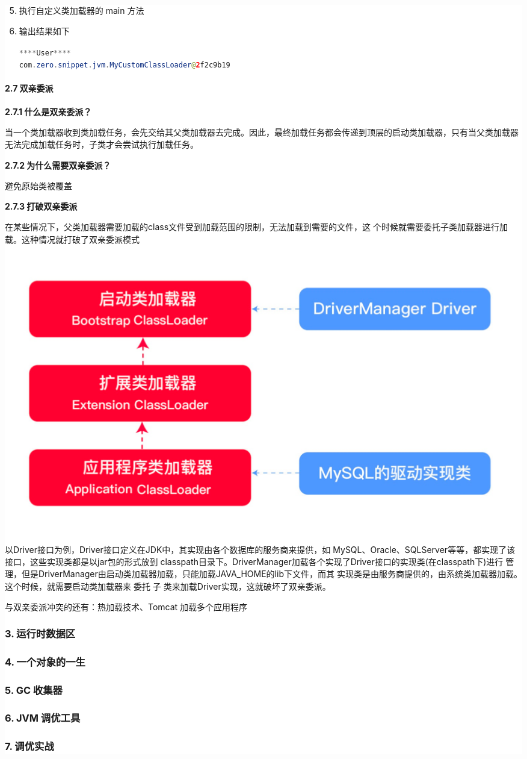 5. 执行自定义类加载器的 main 方法

6. 输出结果如下

   ```java
   ****User****
   com.zero.snippet.jvm.MyCustomClassLoader@2f2c9b19
   ```

#### 2.7 双亲委派

**2.7.1 什么是双亲委派？**

当一个类加载器收到类加载任务，会先交给其父类加载器去完成。因此，最终加载任务都会传递到顶层的启动类加载器，只有当父类加载器无法完成加载任务时，子类才会尝试执行加载任务。

**2.7.2 为什么需要双亲委派？**

避免原始类被覆盖

**2.7.3 打破双亲委派**

在某些情况下，父类加载器需要加载的class文件受到加载范围的限制，无法加载到需要的文件，这 个时候就需要委托子类加载器进行加载。这种情况就打破了双亲委派模式

![image-20220913102111436](assets/image-20220913102111436.png)

以Driver接口为例，Driver接口定义在JDK中，其实现由各个数据库的服务商来提供，如 MySQL、Oracle、SQLServer等等，都实现了该接口，这些实现类都是以jar包的形式放到 classpath目录下。DriverManager加载各个实现了Driver接口的实现类(在classpath下)进行 管理，但是DriverManager由启动类加载器加载，只能加载JAVA_HOME的lib下文件，而其 实现类是由服务商提供的，由系统类加载器加载。这个时候，就需要启动类加载器来 委托 子 类来加载Driver实现，这就破坏了双亲委派。

与双亲委派冲突的还有：热加载技术、Tomcat 加载多个应用程序

### 3. 运行时数据区



### 4. 一个对象的一生



### 5. GC 收集器



### 6. JVM 调优工具



### 7. 调优实战